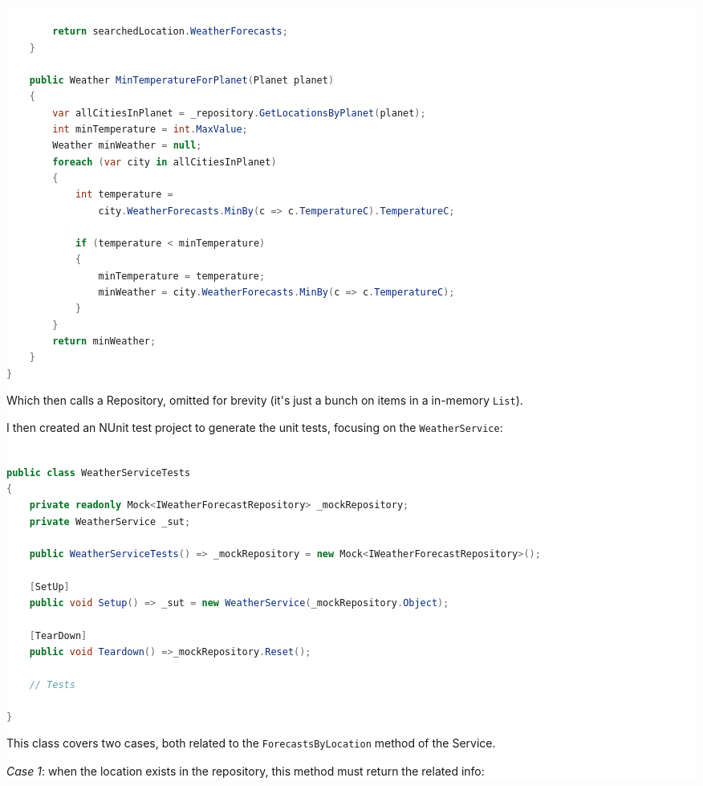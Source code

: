 ```cs

        return searchedLocation.WeatherForecasts;
    }

    public Weather MinTemperatureForPlanet(Planet planet)
    {
        var allCitiesInPlanet = _repository.GetLocationsByPlanet(planet);
        int minTemperature = int.MaxValue;
        Weather minWeather = null;
        foreach (var city in allCitiesInPlanet)
        {
            int temperature =
                city.WeatherForecasts.MinBy(c => c.TemperatureC).TemperatureC;

            if (temperature < minTemperature)
            {
                minTemperature = temperature;
                minWeather = city.WeatherForecasts.MinBy(c => c.TemperatureC);
            }
        }
        return minWeather;
    }
}
```

Which then calls a Repository, omitted for brevity (it's just a bunch on items in a in-memory `List`).

I then created an NUnit test project to generate the unit tests, focusing on the `WeatherService`:

```cs

public class WeatherServiceTests
{
    private readonly Mock<IWeatherForecastRepository> _mockRepository;
    private WeatherService _sut;

    public WeatherServiceTests() => _mockRepository = new Mock<IWeatherForecastRepository>();

    [SetUp]
    public void Setup() => _sut = new WeatherService(_mockRepository.Object);

    [TearDown]
    public void Teardown() =>_mockRepository.Reset();

    // Tests
    
}
```

This class covers two cases, both related to the `ForecastsByLocation` method of the Service.

*Case 1*: when the location exists in the repository, this method must return the related info:
